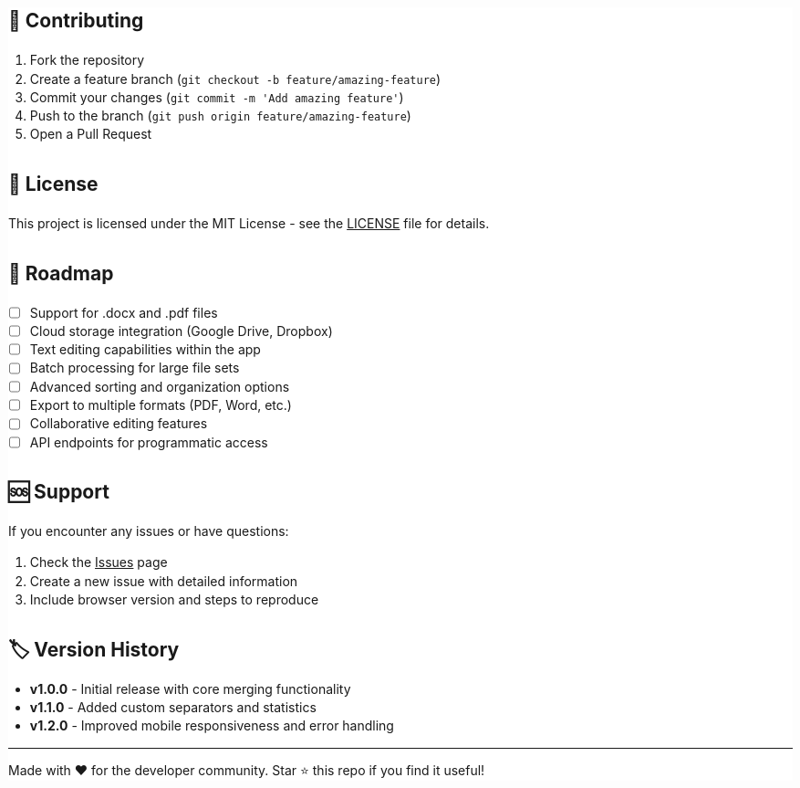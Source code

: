 ## 🤝 Contributing

1. Fork the repository
2. Create a feature branch (`git checkout -b feature/amazing-feature`)
3. Commit your changes (`git commit -m 'Add amazing feature'`)
4. Push to the branch (`git push origin feature/amazing-feature`)
5. Open a Pull Request

## 📄 License

This project is licensed under the MIT License - see the [LICENSE](LICENSE) file for details.

## 🎯 Roadmap

- [ ] Support for .docx and .pdf files
- [ ] Cloud storage integration (Google Drive, Dropbox)
- [ ] Text editing capabilities within the app
- [ ] Batch processing for large file sets
- [ ] Advanced sorting and organization options
- [ ] Export to multiple formats (PDF, Word, etc.)
- [ ] Collaborative editing features
- [ ] API endpoints for programmatic access

## 🆘 Support

If you encounter any issues or have questions:

1. Check the [Issues](https://github.com/yourusername/text-merge-pro/issues) page
2. Create a new issue with detailed information
3. Include browser version and steps to reproduce

## 🏷️ Version History

- **v1.0.0** - Initial release with core merging functionality
- **v1.1.0** - Added custom separators and statistics
- **v1.2.0** - Improved mobile responsiveness and error handling

---

Made with ❤️ for the developer community. Star ⭐ this repo if you find it useful!